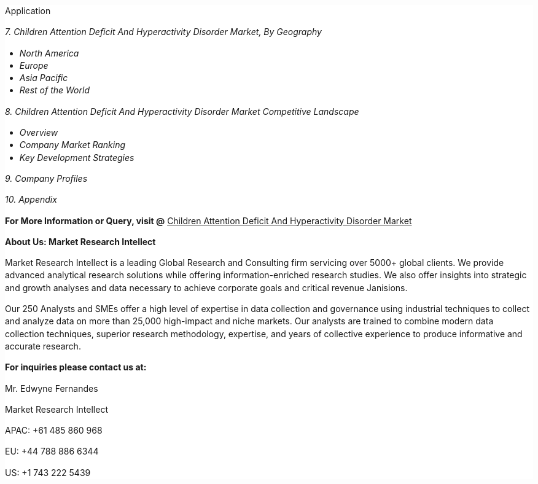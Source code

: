 Application</span></em></p><p><em><span class="font-[700]">7. Children Attention Deficit And Hyperactivity Disorder Market, By Geography</span></em></p><ul><li><em><span class="">North America</span></em></li><li><em><span class="">Europe</span></em></li><li><em><span class="">Asia Pacific</span></em></li><li><em><span class="">Rest of the World</span></em></li></ul><p><em><span class="font-[700]">8. Children Attention Deficit And Hyperactivity Disorder Market Competitive Landscape</span></em></p><ul><li><em><span class="">Overview</span></em></li><li><em><span class="">Company Market Ranking</span></em></li><li><em><span class="">Key Development Strategies</span></em></li></ul><p><em><span class="font-[700]">9. Company Profiles</span></em></p><p><em><span class="font-[700]">10. Appendix</span></em></p><p><span class="font-[700]"><strong>For More Information or Query, visit&nbsp;@</strong>&nbsp;</span><span class="font-[700]"><a href="https://www.marketresearchintellect.com/product/global-children-attention-deficit-and-hyperactivity-disorder-market/?utm_source=Linkedin&utm_medium=808" target="_blank" data-tracking-control-name="article-ssr-frontend-pulse_little-text-block" data-tracking-will-navigate="" data-test-link="">Children Attention Deficit And Hyperactivity Disorder Market</a></span></p><p><strong><span class="font-[700]">About Us: Market Research Intellect</span></strong></p><p><span class="">Market Research Intellect is a leading Global Research and Consulting firm servicing over 5000+ global clients. We provide advanced analytical research solutions while offering information-enriched research studies.&nbsp;</span>We also offer insights into strategic and growth analyses and data necessary to achieve corporate goals and critical revenue Janisions.</p><p><span class="">Our 250 Analysts and SMEs offer a high level of expertise in data collection and governance using industrial techniques to collect and analyze data on more than 25,000 high-impact and niche markets. Our analysts are trained to combine modern data collection techniques, superior research methodology, expertise, and years of collective experience to produce informative and accurate research.</span></p><p><strong>For inquiries please contact us at:</strong></p><p>Mr. Edwyne Fernandes</p><p>Market Research Intellect</p><p>APAC: +61 485 860 968</p><p>EU: +44 788 886 6344</p><p>US: +1 743 222 5439</p>
